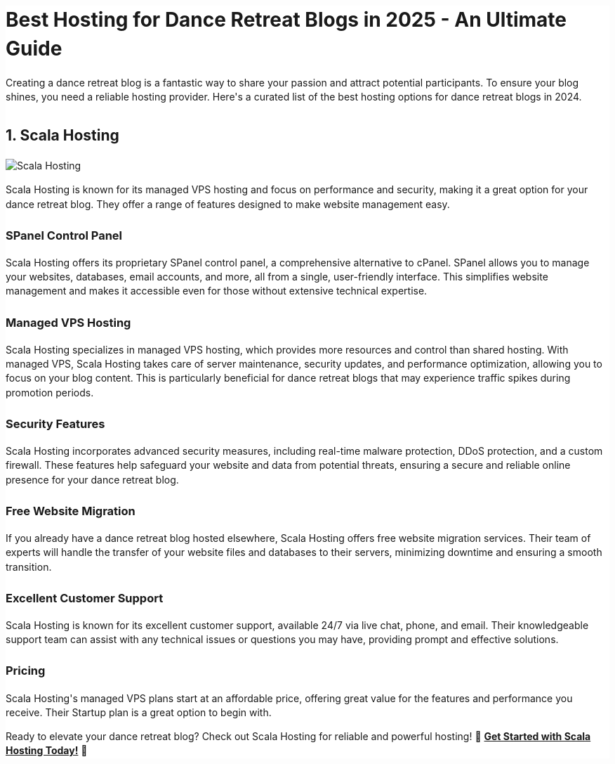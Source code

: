 # Best Hosting for Dance Retreat Blogs in 2025 - An Ultimate Guide

Creating a dance retreat blog is a fantastic way to share your passion and attract potential participants. To ensure your blog shines, you need a reliable hosting provider. Here's a curated list of the best hosting options for dance retreat blogs in 2024.

## 1. Scala Hosting

![Scala Hosting](https://i.imgur.com/uJ5JIK3.png "Scala Web Hosting")

Scala Hosting is known for its managed VPS hosting and focus on performance and security, making it a great option for your dance retreat blog. They offer a range of features designed to make website management easy.

### SPanel Control Panel
Scala Hosting offers its proprietary SPanel control panel, a comprehensive alternative to cPanel. SPanel allows you to manage your websites, databases, email accounts, and more, all from a single, user-friendly interface. This simplifies website management and makes it accessible even for those without extensive technical expertise.

### Managed VPS Hosting
Scala Hosting specializes in managed VPS hosting, which provides more resources and control than shared hosting. With managed VPS, Scala Hosting takes care of server maintenance, security updates, and performance optimization, allowing you to focus on your blog content. This is particularly beneficial for dance retreat blogs that may experience traffic spikes during promotion periods.

### Security Features
Scala Hosting incorporates advanced security measures, including real-time malware protection, DDoS protection, and a custom firewall. These features help safeguard your website and data from potential threats, ensuring a secure and reliable online presence for your dance retreat blog.

### Free Website Migration
If you already have a dance retreat blog hosted elsewhere, Scala Hosting offers free website migration services. Their team of experts will handle the transfer of your website files and databases to their servers, minimizing downtime and ensuring a smooth transition.

### Excellent Customer Support
Scala Hosting is known for its excellent customer support, available 24/7 via live chat, phone, and email. Their knowledgeable support team can assist with any technical issues or questions you may have, providing prompt and effective solutions.

### Pricing
Scala Hosting's managed VPS plans start at an affordable price, offering great value for the features and performance you receive. Their Startup plan is a great option to begin with.

Ready to elevate your dance retreat blog? Check out Scala Hosting for reliable and powerful hosting! 💃 [**Get Started with Scala Hosting Today!**](https://snipitx.com/scala-jy) 🕺
